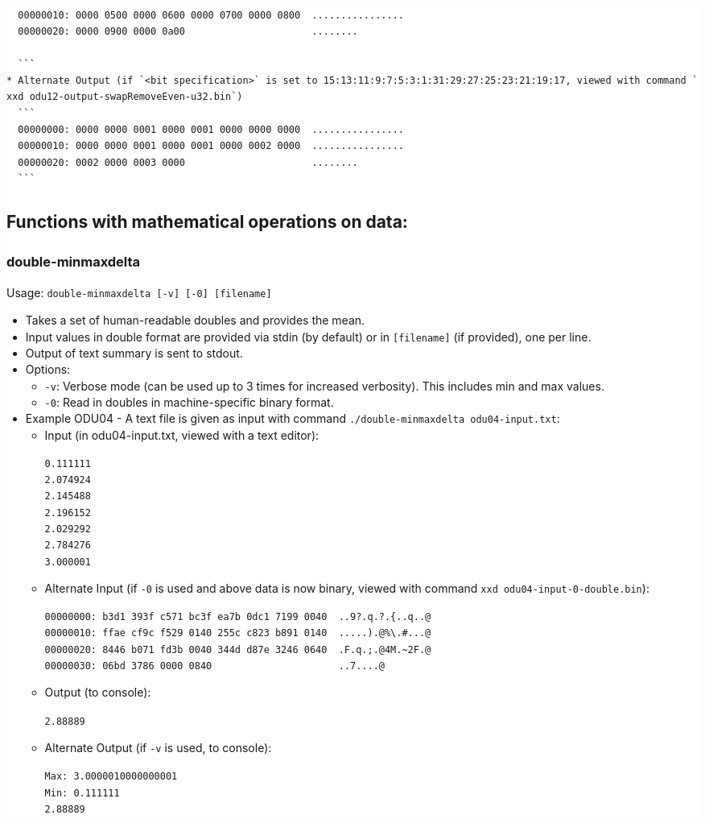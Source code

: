       00000010: 0000 0500 0000 0600 0000 0700 0000 0800  ................
      00000020: 0000 0900 0000 0a00                      ........

	  ```
	* Alternate Output (if `<bit specification>` is set to 15:13:11:9:7:5:3:1:31:29:27:25:23:21:19:17, viewed with command `xxd odu12-output-swapRemoveEven-u32.bin`)
	  ```
      00000000: 0000 0000 0001 0000 0001 0000 0000 0000  ................
      00000010: 0000 0000 0001 0000 0001 0000 0002 0000  ................
      00000020: 0002 0000 0003 0000                      ........
	  ```

## Functions with mathematical operations on data:

### double-minmaxdelta
Usage:
	`double-minmaxdelta [-v] [-0] [filename]`
* Takes a set of human-readable doubles and provides the mean.
* Input values in double format are provided via stdin (by default) or in `[filename]` (if provided), one per line.
* Output of text summary is sent to stdout.
* Options:
    * `-v`: Verbose mode (can be used up to 3 times for increased verbosity).  This includes min and max values.
    * `-0`: Read in doubles in machine-specific binary format.
* Example ODU04 - A text file is given as input with command `./double-minmaxdelta odu04-input.txt`: 
    * Input (in odu04-input.txt, viewed with a text editor):
	  ```
	  0.111111
      2.074924
      2.145488
      2.196152
      2.029292
      2.784276
      3.000001
	  ```
	* Alternate Input (if `-0` is used and above data is now binary, viewed with command `xxd odu04-input-0-double.bin`):
	  ```
	  00000000: b3d1 393f c571 bc3f ea7b 0dc1 7199 0040  ..9?.q.?.{..q..@
      00000010: ffae cf9c f529 0140 255c c823 b891 0140  .....).@%\.#...@
      00000020: 8446 b071 fd3b 0040 344d d87e 3246 0640  .F.q.;.@4M.~2F.@
      00000030: 06bd 3786 0000 0840                      ..7....@
	  ```
    * Output (to console):
	  ```
	  2.88889
	  ```
    * Alternate Output (if `-v` is used, to console):
	  ```	  
      Max: 3.0000010000000001
      Min: 0.111111
      2.88889
	  ```
